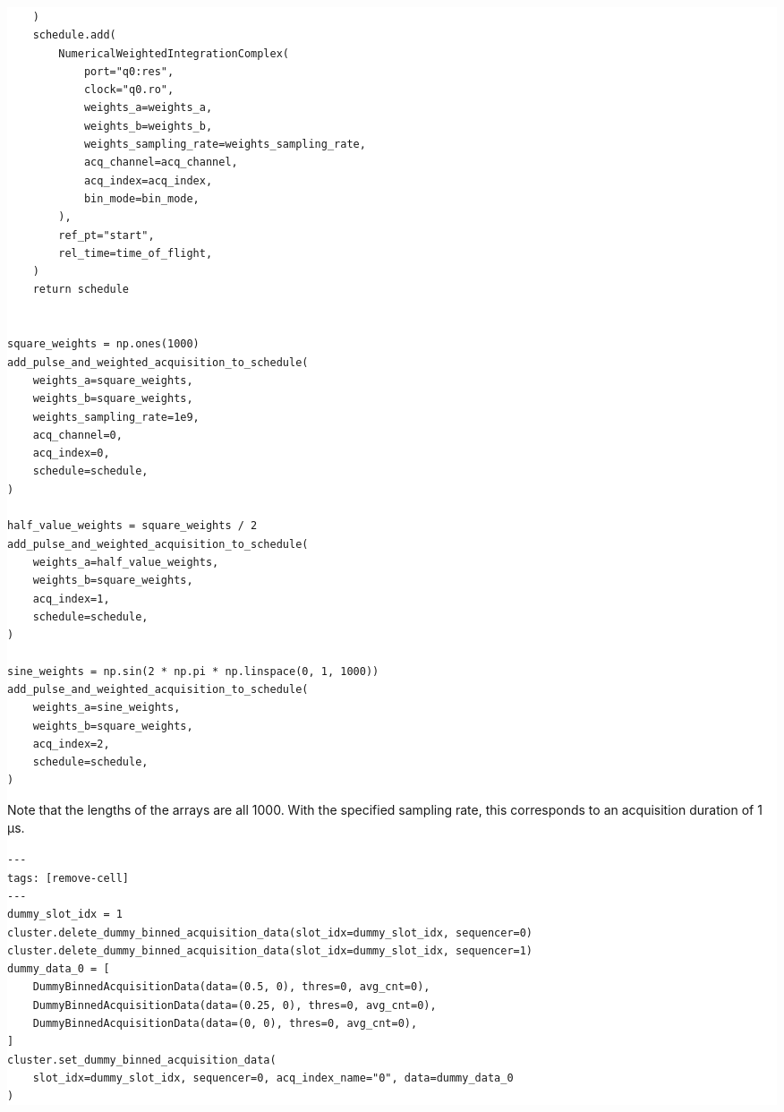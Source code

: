 ```{code-cell} ipython3
    )
    schedule.add(
        NumericalWeightedIntegrationComplex(
            port="q0:res",
            clock="q0.ro",
            weights_a=weights_a,
            weights_b=weights_b,
            weights_sampling_rate=weights_sampling_rate,
            acq_channel=acq_channel,
            acq_index=acq_index,
            bin_mode=bin_mode,
        ),
        ref_pt="start",
        rel_time=time_of_flight,
    )
    return schedule


square_weights = np.ones(1000)
add_pulse_and_weighted_acquisition_to_schedule(
    weights_a=square_weights,
    weights_b=square_weights,
    weights_sampling_rate=1e9,
    acq_channel=0,
    acq_index=0,
    schedule=schedule,
)

half_value_weights = square_weights / 2
add_pulse_and_weighted_acquisition_to_schedule(
    weights_a=half_value_weights,
    weights_b=square_weights,
    acq_index=1,
    schedule=schedule,
)

sine_weights = np.sin(2 * np.pi * np.linspace(0, 1, 1000))
add_pulse_and_weighted_acquisition_to_schedule(
    weights_a=sine_weights,
    weights_b=square_weights,
    acq_index=2,
    schedule=schedule,
)
```

Note that the lengths of the arrays are all 1000. With the specified sampling rate, this corresponds to an acquisition duration of 1 μs.

```{code-cell} ipython3
---
tags: [remove-cell]
---
dummy_slot_idx = 1
cluster.delete_dummy_binned_acquisition_data(slot_idx=dummy_slot_idx, sequencer=0)
cluster.delete_dummy_binned_acquisition_data(slot_idx=dummy_slot_idx, sequencer=1)
dummy_data_0 = [
    DummyBinnedAcquisitionData(data=(0.5, 0), thres=0, avg_cnt=0),
    DummyBinnedAcquisitionData(data=(0.25, 0), thres=0, avg_cnt=0),
    DummyBinnedAcquisitionData(data=(0, 0), thres=0, avg_cnt=0),
]
cluster.set_dummy_binned_acquisition_data(
    slot_idx=dummy_slot_idx, sequencer=0, acq_index_name="0", data=dummy_data_0
)
```

